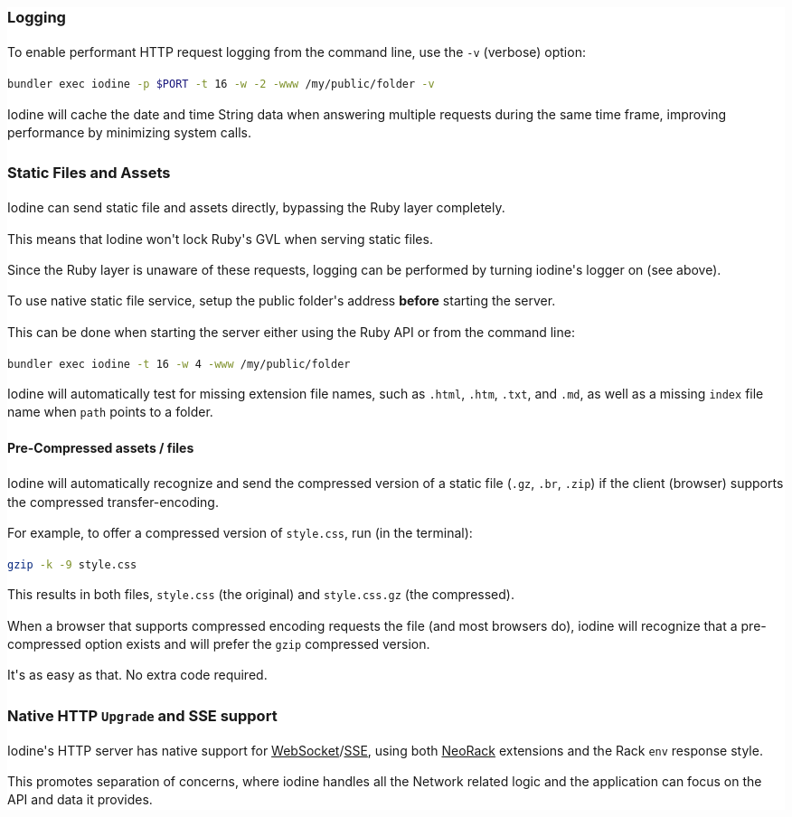 ### Logging

To enable performant HTTP request logging from the command line, use the `-v` (verbose) option:

```bash
bundler exec iodine -p $PORT -t 16 -w -2 -www /my/public/folder -v
```

Iodine will cache the date and time String data when answering multiple requests during the same time frame, improving performance by minimizing system calls.

### Static Files and Assets

Iodine can send static file and assets directly, bypassing the Ruby layer completely.

This means that Iodine won't lock Ruby's GVL when serving static files.

Since the Ruby layer is unaware of these requests, logging can be performed by turning iodine's logger on (see above).

To use native static file service, setup the public folder's address **before** starting the server.

This can be done when starting the server either using the Ruby API or from the command line:

```bash
bundler exec iodine -t 16 -w 4 -www /my/public/folder
```

Iodine will automatically test for missing extension file names, such as `.html`, `.htm`, `.txt`, and `.md`, as well as a missing `index` file name when `path` points to a folder.

#### Pre-Compressed assets / files

Iodine will automatically recognize and send the compressed version of a static file (`.gz`, `.br`, `.zip`) if the client (browser) supports the compressed transfer-encoding.

For example, to offer a compressed version of `style.css`, run (in the terminal):

```bash
gzip -k -9 style.css
```

This results in both files, `style.css` (the original) and `style.css.gz` (the compressed).

When a browser that supports compressed encoding requests the file (and most browsers do), iodine will recognize that a pre-compressed option exists and will prefer the `gzip` compressed version.

It's as easy as that. No extra code required.

### Native HTTP `Upgrade` and SSE support

Iodine's HTTP server has native support for [WebSocket](https://github.com/boazsegev/neorack/blob/master/extensions/websockets.md)/[SSE](https://github.com/boazsegev/neorack/blob/master/extensions/sse.md), using both [NeoRack](https://github.com/boazsegev/neorack) extensions and the Rack `env` response style.

This promotes separation of concerns, where iodine handles all the Network related logic and the application can focus on the API and data it provides.
